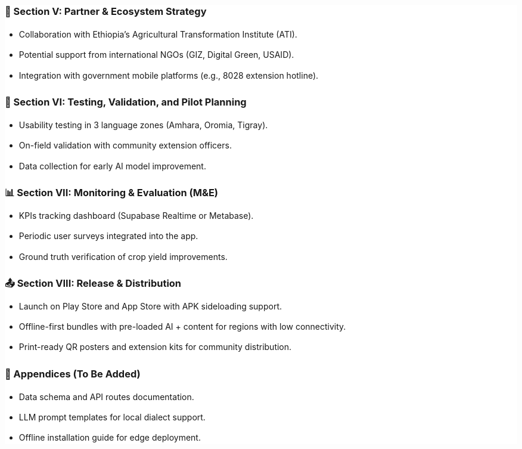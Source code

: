 
### 🧩 Section V: Partner & Ecosystem Strategy

- Collaboration with Ethiopia’s Agricultural Transformation Institute (ATI).
    
- Potential support from international NGOs (GIZ, Digital Green, USAID).
    
- Integration with government mobile platforms (e.g., 8028 extension hotline).
    

### 🧪 Section VI: Testing, Validation, and Pilot Planning

- Usability testing in 3 language zones (Amhara, Oromia, Tigray).
    
- On-field validation with community extension officers.
    
- Data collection for early AI model improvement.
    

### 📊 Section VII: Monitoring & Evaluation (M&E)

- KPIs tracking dashboard (Supabase Realtime or Metabase).
    
- Periodic user surveys integrated into the app.
    
- Ground truth verification of crop yield improvements.
    

### 📤 Section VIII: Release & Distribution

- Launch on Play Store and App Store with APK sideloading support.
    
- Offline-first bundles with pre-loaded AI + content for regions with low connectivity.
    
- Print-ready QR posters and extension kits for community distribution.
    

### 📎 Appendices (To Be Added)

- Data schema and API routes documentation.
    
- LLM prompt templates for local dialect support.
    
- Offline installation guide for edge deployment.
    
